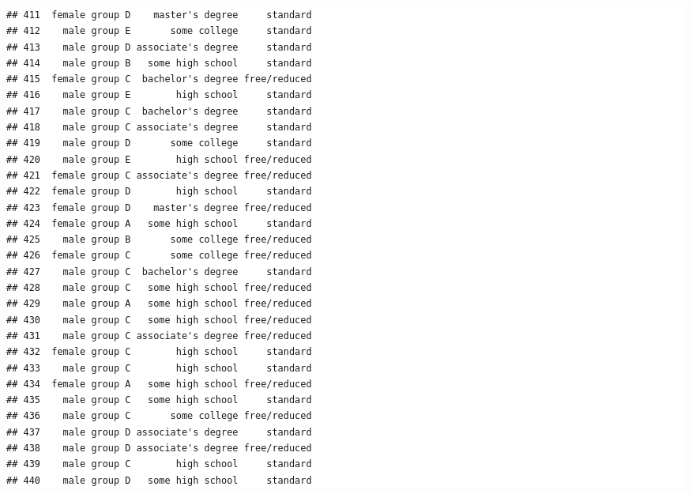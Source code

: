     ## 411  female group D    master's degree     standard
    ## 412    male group E       some college     standard
    ## 413    male group D associate's degree     standard
    ## 414    male group B   some high school     standard
    ## 415  female group C  bachelor's degree free/reduced
    ## 416    male group E        high school     standard
    ## 417    male group C  bachelor's degree     standard
    ## 418    male group C associate's degree     standard
    ## 419    male group D       some college     standard
    ## 420    male group E        high school free/reduced
    ## 421  female group C associate's degree free/reduced
    ## 422  female group D        high school     standard
    ## 423  female group D    master's degree free/reduced
    ## 424  female group A   some high school     standard
    ## 425    male group B       some college free/reduced
    ## 426  female group C       some college free/reduced
    ## 427    male group C  bachelor's degree     standard
    ## 428    male group C   some high school free/reduced
    ## 429    male group A   some high school free/reduced
    ## 430    male group C   some high school free/reduced
    ## 431    male group C associate's degree free/reduced
    ## 432  female group C        high school     standard
    ## 433    male group C        high school     standard
    ## 434  female group A   some high school free/reduced
    ## 435    male group C   some high school     standard
    ## 436    male group C       some college free/reduced
    ## 437    male group D associate's degree     standard
    ## 438    male group D associate's degree free/reduced
    ## 439    male group C        high school     standard
    ## 440    male group D   some high school     standard